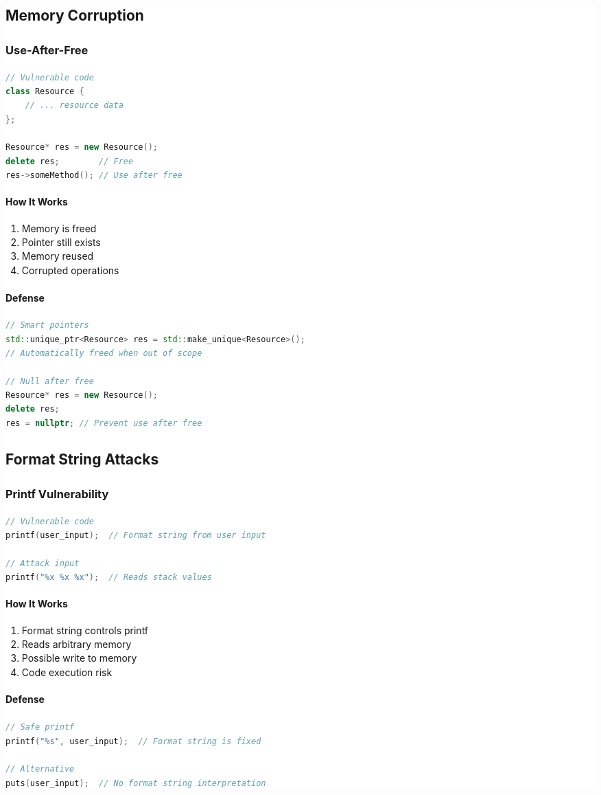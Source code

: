 ## Memory Corruption

### Use-After-Free
```cpp
// Vulnerable code
class Resource {
    // ... resource data
};

Resource* res = new Resource();
delete res;        // Free
res->someMethod(); // Use after free
```

#### How It Works
1. Memory is freed
2. Pointer still exists
3. Memory reused
4. Corrupted operations

#### Defense
```cpp
// Smart pointers
std::unique_ptr<Resource> res = std::make_unique<Resource>();
// Automatically freed when out of scope

// Null after free
Resource* res = new Resource();
delete res;
res = nullptr; // Prevent use after free
```

## Format String Attacks

### Printf Vulnerability
```c
// Vulnerable code
printf(user_input);  // Format string from user input

// Attack input
printf("%x %x %x");  // Reads stack values
```

#### How It Works
1. Format string controls printf
2. Reads arbitrary memory
3. Possible write to memory
4. Code execution risk

#### Defense
```c
// Safe printf
printf("%s", user_input);  // Format string is fixed

// Alternative
puts(user_input);  // No format string interpretation
```

